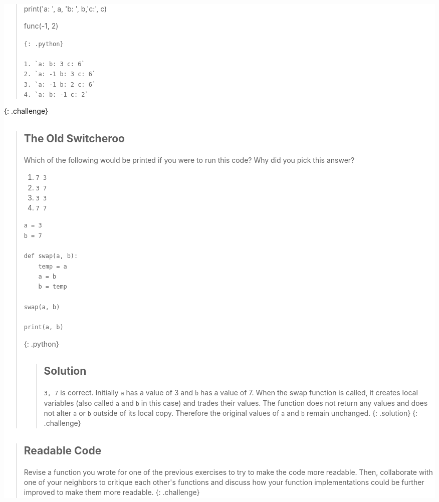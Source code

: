 >   print('a: ', a, 'b: ', b,'c:', c)
>
> func(-1, 2)
> ~~~
> {: .python}
>
> 1. `a: b: 3 c: 6`
> 2. `a: -1 b: 3 c: 6`
> 3. `a: -1 b: 2 c: 6`
> 4. `a: b: -1 c: 2`
{: .challenge}

> ## The Old Switcheroo
>
> Which of the following would be printed if you were to run this code? Why did you pick this answer?
>
> 1. `7 3`
> 2. `3 7`
> 3. `3 3`
> 4. `7 7`
>
> ~~~
> a = 3
> b = 7
>
> def swap(a, b):
>     temp = a
>     a = b
>     b = temp
>
> swap(a, b)
>
> print(a, b)
> ~~~
> {: .python}
> > ## Solution
> > `3, 7` is correct. Initially `a` has a value of 3 and `b` has a value of 7.
> > When the swap function is called, it creates local variables (also called
> > `a` and `b` in this case) and trades their values. The function does not
> > return any values and does not alter `a` or `b` outside of its local copy.
> > Therefore the original values of `a` and `b` remain unchanged.
> {: .solution}
{: .challenge}

> ## Readable Code
>
> Revise a function you wrote for one of the previous exercises to try to make
> the code more readable. Then, collaborate with one of your neighbors
> to critique each other's functions and discuss how your function implementations
> could be further improved to make them more readable.
{: .challenge}
